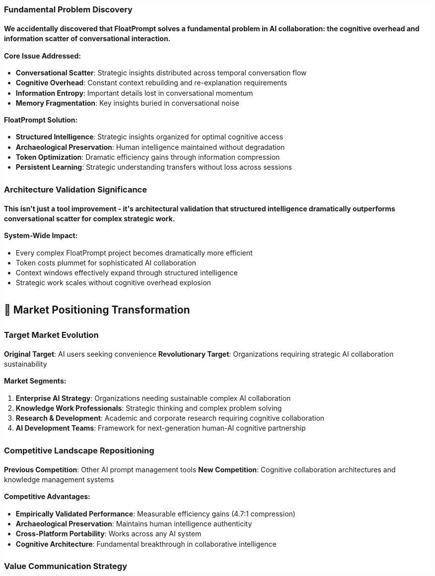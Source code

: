 ### **Fundamental Problem Discovery**
**We accidentally discovered that FloatPrompt solves a fundamental problem in AI collaboration: the cognitive overhead and information scatter of conversational interaction.**

**Core Issue Addressed:**
- **Conversational Scatter**: Strategic insights distributed across temporal conversation flow
- **Cognitive Overhead**: Constant context rebuilding and re-explanation requirements
- **Information Entropy**: Important details lost in conversational momentum
- **Memory Fragmentation**: Key insights buried in conversational noise

**FloatPrompt Solution:**
- **Structured Intelligence**: Strategic insights organized for optimal cognitive access
- **Archaeological Preservation**: Human intelligence maintained without degradation
- **Token Optimization**: Dramatic efficiency gains through information compression
- **Persistent Learning**: Strategic understanding transfers without loss across sessions

### **Architecture Validation Significance**
**This isn't just a tool improvement - it's architectural validation that structured intelligence dramatically outperforms conversational scatter for complex strategic work.**

**System-Wide Impact:**
- Every complex FloatPrompt project becomes dramatically more efficient
- Token costs plummet for sophisticated AI collaboration
- Context windows effectively expand through structured intelligence
- Strategic work scales without cognitive overhead explosion

## 🎯 Market Positioning Transformation

### **Target Market Evolution**

**Original Target**: AI users seeking convenience
**Revolutionary Target**: Organizations requiring strategic AI collaboration sustainability

**Market Segments:**
1. **Enterprise AI Strategy**: Organizations needing sustainable complex AI collaboration
2. **Knowledge Work Professionals**: Strategic thinking and complex problem solving
3. **Research & Development**: Academic and corporate research requiring cognitive collaboration
4. **AI Development Teams**: Framework for next-generation human-AI cognitive partnership

### **Competitive Landscape Repositioning**

**Previous Competition**: Other AI prompt management tools
**New Competition**: Cognitive collaboration architectures and knowledge management systems

**Competitive Advantages:**
- **Empirically Validated Performance**: Measurable efficiency gains (4.7:1 compression)
- **Archaeological Preservation**: Maintains human intelligence authenticity
- **Cross-Platform Portability**: Works across any AI system
- **Cognitive Architecture**: Fundamental breakthrough in collaborative intelligence

### **Value Communication Strategy**
